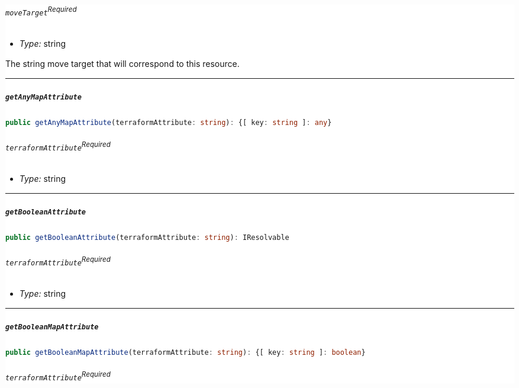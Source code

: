 ###### `moveTarget`<sup>Required</sup> <a name="moveTarget" id="@cdktf/provider-azurerm.dataFactoryFlowletDataFlow.DataFactoryFlowletDataFlow.addMoveTarget.parameter.moveTarget"></a>

- *Type:* string

The string move target that will correspond to this resource.

---

##### `getAnyMapAttribute` <a name="getAnyMapAttribute" id="@cdktf/provider-azurerm.dataFactoryFlowletDataFlow.DataFactoryFlowletDataFlow.getAnyMapAttribute"></a>

```typescript
public getAnyMapAttribute(terraformAttribute: string): {[ key: string ]: any}
```

###### `terraformAttribute`<sup>Required</sup> <a name="terraformAttribute" id="@cdktf/provider-azurerm.dataFactoryFlowletDataFlow.DataFactoryFlowletDataFlow.getAnyMapAttribute.parameter.terraformAttribute"></a>

- *Type:* string

---

##### `getBooleanAttribute` <a name="getBooleanAttribute" id="@cdktf/provider-azurerm.dataFactoryFlowletDataFlow.DataFactoryFlowletDataFlow.getBooleanAttribute"></a>

```typescript
public getBooleanAttribute(terraformAttribute: string): IResolvable
```

###### `terraformAttribute`<sup>Required</sup> <a name="terraformAttribute" id="@cdktf/provider-azurerm.dataFactoryFlowletDataFlow.DataFactoryFlowletDataFlow.getBooleanAttribute.parameter.terraformAttribute"></a>

- *Type:* string

---

##### `getBooleanMapAttribute` <a name="getBooleanMapAttribute" id="@cdktf/provider-azurerm.dataFactoryFlowletDataFlow.DataFactoryFlowletDataFlow.getBooleanMapAttribute"></a>

```typescript
public getBooleanMapAttribute(terraformAttribute: string): {[ key: string ]: boolean}
```

###### `terraformAttribute`<sup>Required</sup> <a name="terraformAttribute" id="@cdktf/provider-azurerm.dataFactoryFlowletDataFlow.DataFactoryFlowletDataFlow.getBooleanMapAttribute.parameter.terraformAttribute"></a>
